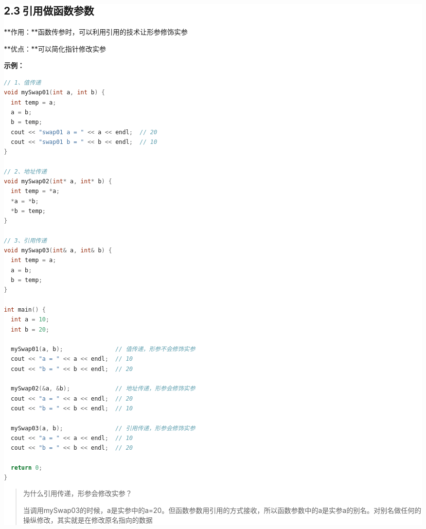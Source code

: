 ## 2.3 引用做函数参数

**作用：**函数传参时，可以利用引用的技术让形参修饰实参

**优点：**可以简化指针修改实参

**示例：**

```C++
// 1、值传递
void mySwap01(int a, int b) {
  int temp = a;
  a = b;
  b = temp;
  cout << "swap01 a = " << a << endl;  // 20
  cout << "swap01 b = " << b << endl;  // 10
}

// 2、地址传递
void mySwap02(int* a, int* b) {
  int temp = *a;
  *a = *b;
  *b = temp;
}

// 3、引用传递
void mySwap03(int& a, int& b) {
  int temp = a;
  a = b;
  b = temp;
}

int main() {
  int a = 10;
  int b = 20;

  mySwap01(a, b);               // 值传递，形参不会修饰实参
  cout << "a = " << a << endl;  // 10
  cout << "b = " << b << endl;  // 20

  mySwap02(&a, &b);             // 地址传递，形参会修饰实参
  cout << "a = " << a << endl;  // 20
  cout << "b = " << b << endl;  // 10

  mySwap03(a, b);               // 引用传递，形参会修饰实参
  cout << "a = " << a << endl;  // 10
  cout << "b = " << b << endl;  // 20

  return 0;
}
```

> 为什么引用传递，形参会修改实参？
>
> 当调用mySwap03的时候，a是实参中的a=20。但函数参数用引用的方式接收，所以函数参数中的a是实参a的别名。对别名做任何的操纵修改，其实就是在修改原名指向的数据
